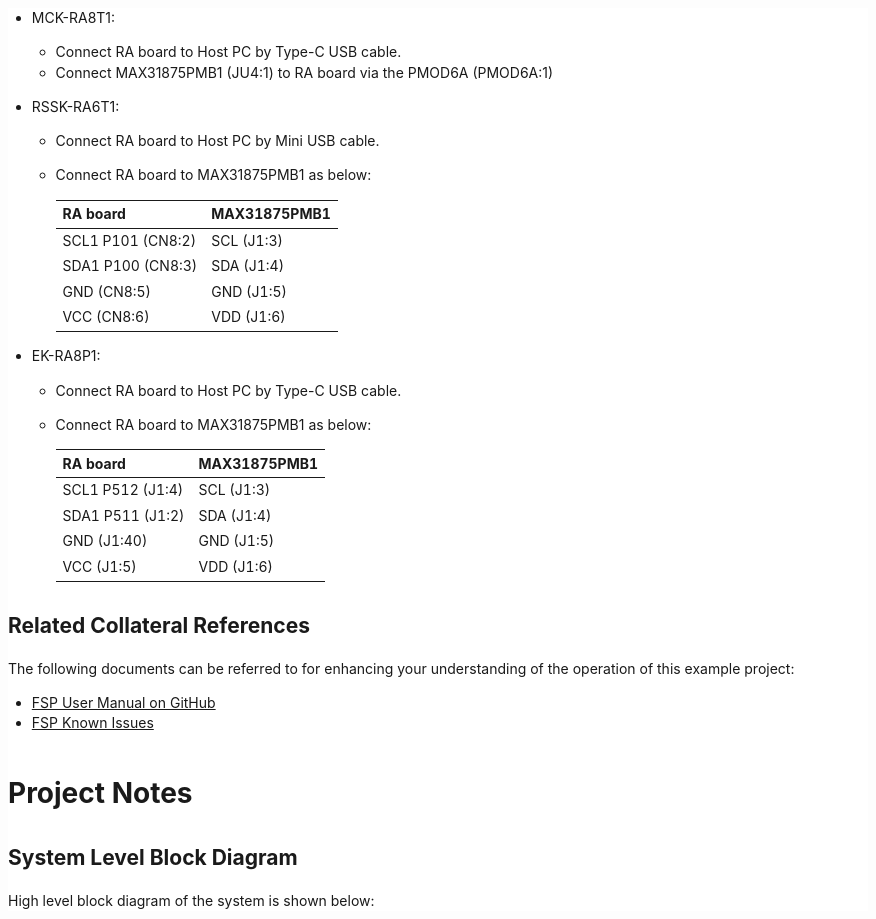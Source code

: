 * MCK-RA8T1:
    * Connect RA board to Host PC by Type-C USB cable.
    * Connect MAX31875PMB1 (JU4:1) to RA board via the PMOD6A (PMOD6A:1)

* RSSK-RA6T1:
    * Connect RA board to Host PC by Mini USB cable.
    * Connect RA board to MAX31875PMB1 as below:

        | RA board | MAX31875PMB1 |
        |----------|---------------|
        | SCL1 P101 (CN8:2) | SCL (J1:3) |
        | SDA1 P100 (CN8:3) | SDA (J1:4) |
        | GND (CN8:5) | GND (J1:5) |
        | VCC (CN8:6) | VDD (J1:6) |

* EK-RA8P1:
    * Connect RA board to Host PC by Type-C USB cable.
    * Connect RA board to MAX31875PMB1 as below:

        | RA board | MAX31875PMB1 |
        |----------|---------------|
        | SCL1 P512 (J1:4) | SCL (J1:3) |
        | SDA1 P511 (J1:2) | SDA (J1:4) |
        | GND (J1:40) | GND (J1:5) |
        | VCC (J1:5) | VDD (J1:6) |

## Related Collateral References ##
The following documents can be referred to for enhancing your understanding of 
the operation of this example project:
- [FSP User Manual on GitHub](https://renesas.github.io/fsp/)
- [FSP Known Issues](https://github.com/renesas/fsp/issues)

# Project Notes #

## System Level Block Diagram ##
High level block diagram of the system is shown below:
 